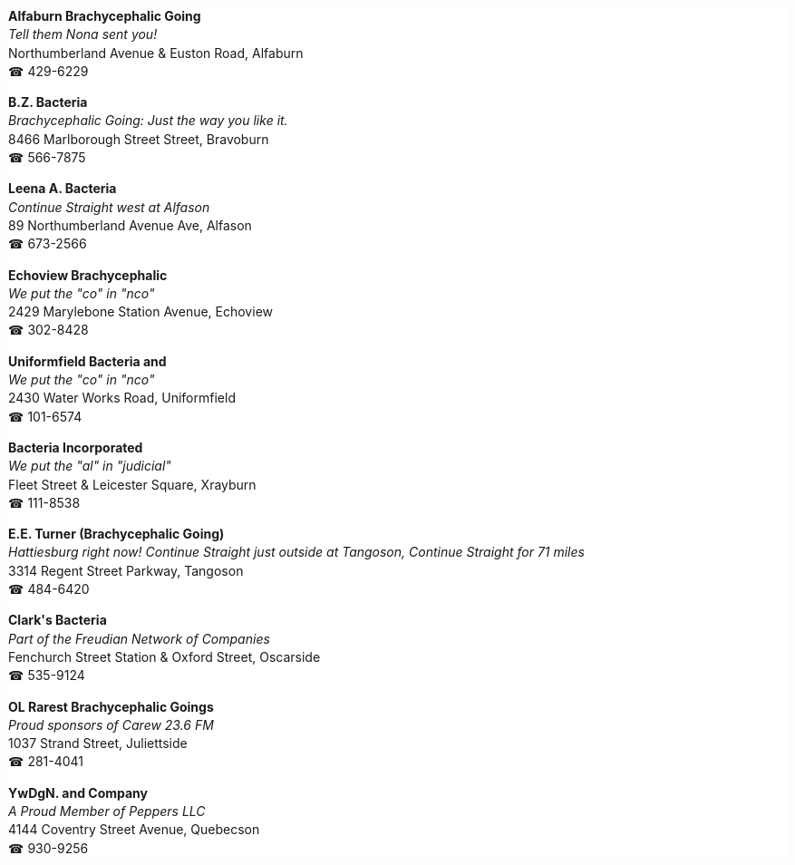 **Alfaburn Brachycephalic Going**  
_Tell them Nona sent you!_  
Northumberland Avenue & Euston Road, Alfaburn  
☎ 429-6229

**B.Z. Bacteria**  
_Brachycephalic Going: Just the way you like it._  
8466 Marlborough Street Street, Bravoburn  
☎ 566-7875

**Leena A. Bacteria**  
_Continue Straight west at Alfason_  
89 Northumberland Avenue Ave, Alfason  
☎ 673-2566

**Echoview Brachycephalic**  
_We put the "co" in "nco"_  
2429 Marylebone Station Avenue, Echoview  
☎ 302-8428

**Uniformfield Bacteria and**  
_We put the "co" in "nco"_  
2430 Water Works Road, Uniformfield  
☎ 101-6574

**Bacteria Incorporated**  
_We put the "al" in "judicial"_  
Fleet Street & Leicester Square, Xrayburn  
☎ 111-8538

**E.E. Turner (Brachycephalic Going)**  
_Hattiesburg right now! 
Continue Straight just outside at Tangoson, Continue Straight for 71 miles_  
3314 Regent Street Parkway, Tangoson  
☎ 484-6420

**Clark's Bacteria**  
_Part of the Freudian Network of Companies_  
Fenchurch Street Station & Oxford Street, Oscarside  
☎ 535-9124

**OL Rarest Brachycephalic Goings**  
_Proud sponsors of Carew 23.6 FM_  
1037 Strand Street, Juliettside  
☎ 281-4041

**YwDgN. and Company**  
_A Proud Member of Peppers LLC_  
4144 Coventry Street Avenue, Quebecson  
☎ 930-9256


